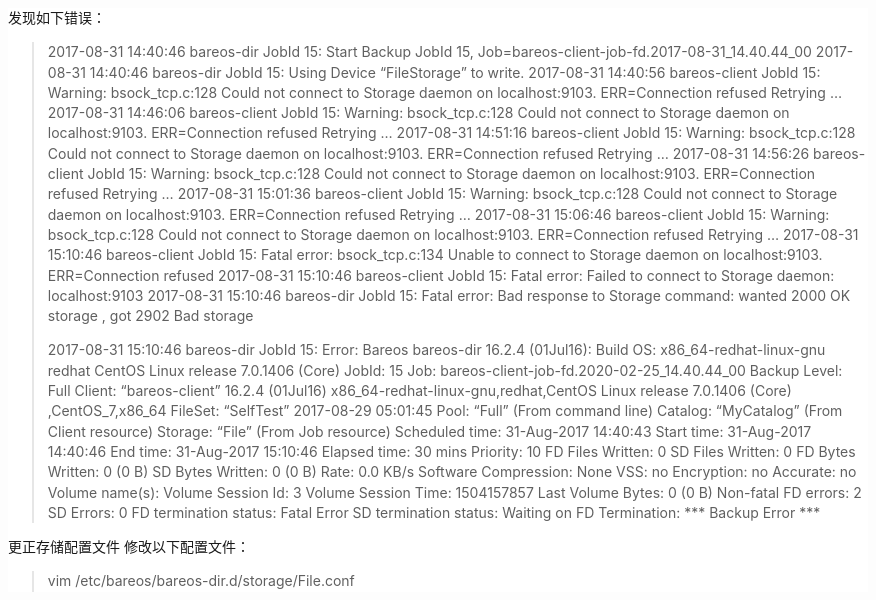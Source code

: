 发现如下错误：

> 2017-08-31 14:40:46 bareos-dir JobId 15: Start Backup JobId 15,
>  Job=bareos-client-job-fd.2017-08-31_14.40.44_00 2017-08-31 14:40:46
>  bareos-dir JobId 15: Using Device “FileStorage” to write. 2017-08-31
>  14:40:56 bareos-client JobId 15: Warning: bsock_tcp.c:128 Could not
>  connect to Storage daemon on localhost:9103. ERR=Connection refused
>  Retrying … 2017-08-31 14:46:06 bareos-client JobId 15: Warning:
>  bsock_tcp.c:128 Could not connect to Storage daemon on localhost:9103.
>  ERR=Connection refused Retrying … 2017-08-31 14:51:16 bareos-client
>  JobId 15: Warning: bsock_tcp.c:128 Could not connect to Storage daemon
>  on localhost:9103. ERR=Connection refused Retrying … 2017-08-31
>  14:56:26 bareos-client JobId 15: Warning: bsock_tcp.c:128 Could not
>  connect to Storage daemon on localhost:9103. ERR=Connection refused
>  Retrying … 2017-08-31 15:01:36 bareos-client JobId 15: Warning:
>  bsock_tcp.c:128 Could not connect to Storage daemon on localhost:9103.
>  ERR=Connection refused Retrying … 2017-08-31 15:06:46 bareos-client
>  JobId 15: Warning: bsock_tcp.c:128 Could not connect to Storage daemon
>  on localhost:9103. ERR=Connection refused Retrying … 2017-08-31
>  15:10:46 bareos-client JobId 15: Fatal error: bsock_tcp.c:134 Unable
>  to connect to Storage daemon on localhost:9103. ERR=Connection refused
>  2017-08-31 15:10:46 bareos-client JobId 15: Fatal error: Failed to
>  connect to Storage daemon: localhost:9103 2017-08-31 15:10:46
>  bareos-dir JobId 15: Fatal error: Bad response to Storage command:
>  wanted 2000 OK storage , got 2902 Bad storage
>
> 2017-08-31 15:10:46 bareos-dir JobId 15: Error: Bareos bareos-dir
>  16.2.4 (01Jul16): Build OS: x86_64-redhat-linux-gnu redhat CentOS Linux release 7.0.1406 (Core) JobId:
>  15 Job:
>  bareos-client-job-fd.2020-02-25_14.40.44_00 Backup Level:
>  Full Client: “bareos-client” 16.2.4 (01Jul16)
>  x86_64-redhat-linux-gnu,redhat,CentOS Linux release 7.0.1406 (Core)
>  ,CentOS_7,x86_64 FileSet: “SelfTest” 2017-08-29
>  05:01:45 Pool: “Full” (From command line)
>  Catalog: “MyCatalog” (From Client resource) Storage:
>  “File” (From Job resource) Scheduled time: 31-Aug-2017
>  14:40:43 Start time: 31-Aug-2017 14:40:46 End time:
>  31-Aug-2017 15:10:46 Elapsed time: 30 mins Priority:
>  10 FD Files Written: 0 SD Files Written: 0 FD Bytes
>  Written: 0 (0 B) SD Bytes Written: 0 (0 B) Rate:
>  0.0 KB/s Software Compression: None VSS: no Encryption: no Accurate: no Volume
>  name(s): Volume Session Id: 3 Volume Session Time:
>  1504157857 Last Volume Bytes: 0 (0 B) Non-fatal FD errors:
>  2 SD Errors: 0 FD termination status: Fatal Error
>  SD termination status: Waiting on FD Termination: ***
>  Backup Error ***

更正存储配置文件
 修改以下配置文件：

> vim /etc/bareos/bareos-dir.d/storage/File.conf
